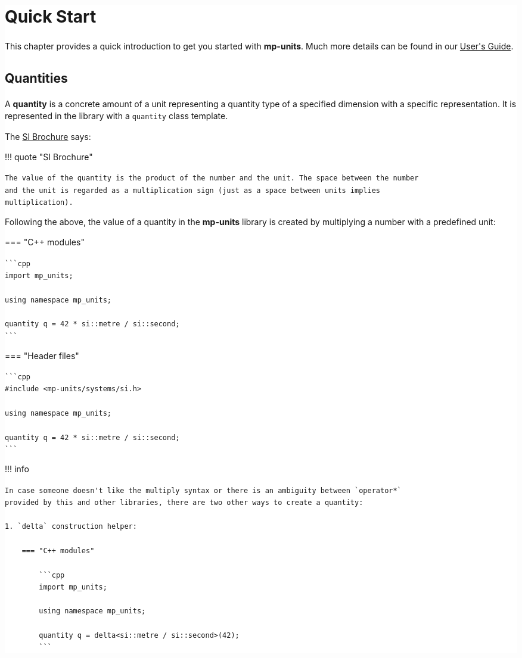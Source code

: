 # Quick Start

This chapter provides a quick introduction to get you started with **mp-units**.
Much more details can be found in our [User's Guide](../users_guide/terms_and_definitions.md).

## Quantities

A **quantity** is a concrete amount of a unit representing a quantity type of a specified dimension with a
specific representation. It is represented in the library with a `quantity` class template.

The [SI Brochure](../appendix/references.md#SIBrochure) says:

!!! quote "SI Brochure"

    The value of the quantity is the product of the number and the unit. The space between the number
    and the unit is regarded as a multiplication sign (just as a space between units implies
    multiplication).


Following the above, the value of a quantity in the **mp-units** library is created by multiplying
a number with a predefined unit:

=== "C++ modules"

    ```cpp
    import mp_units;

    using namespace mp_units;

    quantity q = 42 * si::metre / si::second;
    ```

=== "Header files"

    ```cpp
    #include <mp-units/systems/si.h>

    using namespace mp_units;

    quantity q = 42 * si::metre / si::second;
    ```

!!! info

    In case someone doesn't like the multiply syntax or there is an ambiguity between `operator*`
    provided by this and other libraries, there are two other ways to create a quantity:

    1. `delta` construction helper:

        === "C++ modules"

            ```cpp
            import mp_units;

            using namespace mp_units;

            quantity q = delta<si::metre / si::second>(42);
            ```
